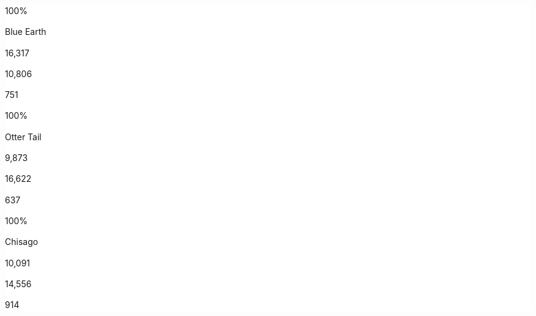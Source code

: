 </div>

100<span class="eln-percent-sign">%</span>

Blue Earth

<div class="eln-text-color eln-democrat">

16,317

</div>

<div>

10,806

</div>

<div>

751

</div>

100<span class="eln-percent-sign">%</span>

Otter Tail

<div>

9,873

</div>

<div class="eln-text-color eln-republican">

16,622

</div>

<div>

637

</div>

100<span class="eln-percent-sign">%</span>

Chisago

<div>

10,091

</div>

<div class="eln-text-color eln-republican">

14,556

</div>

<div>

914
